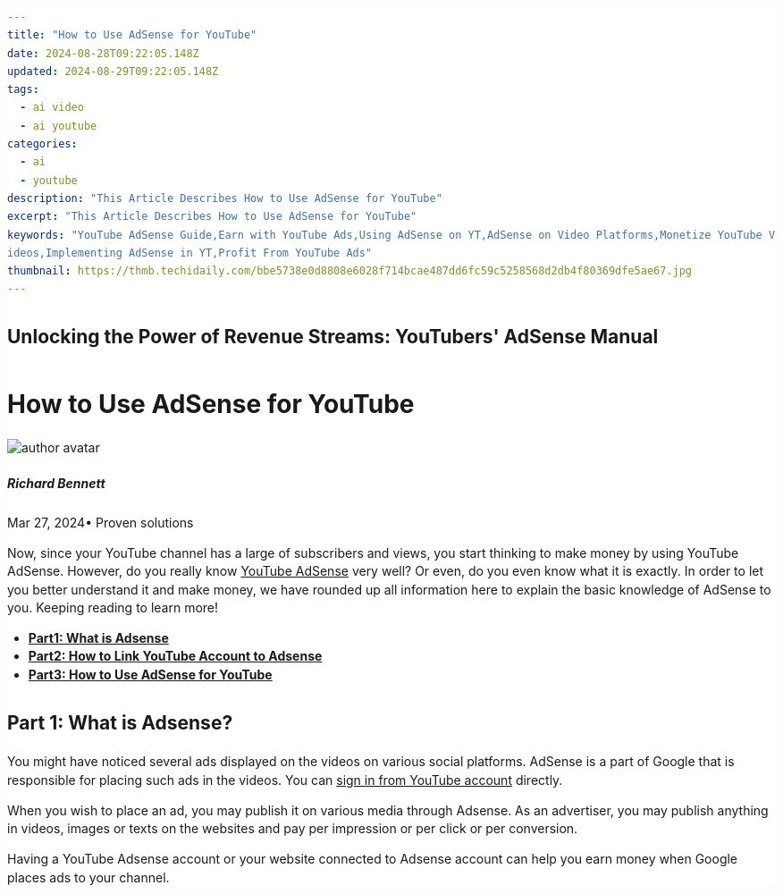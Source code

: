 ```yaml
---
title: "How to Use AdSense for YouTube"
date: 2024-08-28T09:22:05.148Z
updated: 2024-08-29T09:22:05.148Z
tags:
  - ai video
  - ai youtube
categories:
  - ai
  - youtube
description: "This Article Describes How to Use AdSense for YouTube"
excerpt: "This Article Describes How to Use AdSense for YouTube"
keywords: "YouTube AdSense Guide,Earn with YouTube Ads,Using AdSense on YT,AdSense on Video Platforms,Monetize YouTube Videos,Implementing AdSense in YT,Profit From YouTube Ads"
thumbnail: https://thmb.techidaily.com/bbe5738e0d8808e6028f714bcae487dd6fc59c5258568d2db4f80369dfe5ae67.jpg
---
```


## Unlocking the Power of Revenue Streams: YouTubers' AdSense Manual

# How to Use AdSense for YouTube
![author avatar](https://images.wondershare.com/filmora/article-images/richard-bennett.jpg)

##### Richard Bennett

 Mar 27, 2024• Proven solutions

Now, since your YouTube channel has a large of subscribers and views, you start thinking to make money by using YouTube AdSense. However, do you really know [YouTube AdSense](https://www.google.com/adsense/start/#/?modal%5Factive=none) very well? Or even, do you even know what it is exactly. In order to let you better understand it and make money, we have rounded up all information here to explain the basic knowledge of AdSense to you. Keeping reading to learn more!

* [**Part1: What is Adsense**](#part1)
* [**Part2: How to Link YouTube Account to Adsense**](#part2)
* [**Part3: How to Use AdSense for YouTube**](#part3)

## Part 1: What is Adsense?

You might have noticed several ads displayed on the videos on various social platforms. AdSense is a part of Google that is responsible for placing such ads in the videos. You can [sign in from YouTube account](https://support.google.com/adsense/answer/2530958?hl=en) directly.

When you wish to place an ad, you may publish it on various media through Adsense. As an advertiser, you may publish anything in videos, images or texts on the websites and pay per impression or per click or per conversion.

Having a YouTube Adsense account or your website connected to Adsense account can help you earn money when Google places ads to your channel.

